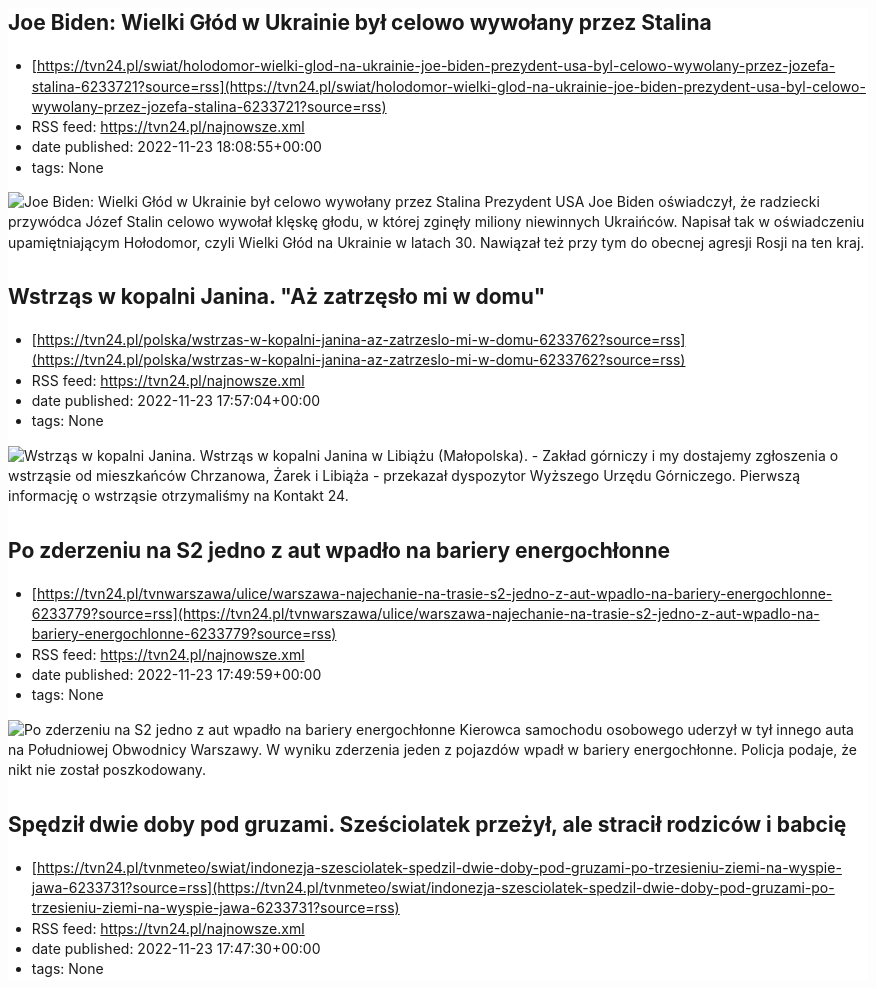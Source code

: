 ## Joe Biden: Wielki Głód w Ukrainie był celowo wywołany przez Stalina
 - [https://tvn24.pl/swiat/holodomor-wielki-glod-na-ukrainie-joe-biden-prezydent-usa-byl-celowo-wywolany-przez-jozefa-stalina-6233721?source=rss](https://tvn24.pl/swiat/holodomor-wielki-glod-na-ukrainie-joe-biden-prezydent-usa-byl-celowo-wywolany-przez-jozefa-stalina-6233721?source=rss)
 - RSS feed: https://tvn24.pl/najnowsze.xml
 - date published: 2022-11-23 18:08:55+00:00
 - tags: None

<img alt="Joe Biden: Wielki Głód w Ukrainie był celowo wywołany przez Stalina" src="https://tvn24.pl/najnowsze/cdn-zdjecie-kev2ky-joe-biden-6213899/alternates/LANDSCAPE_1280" />
    Prezydent USA Joe Biden oświadczył, że radziecki przywódca Józef Stalin celowo wywołał klęskę głodu, w której zginęły miliony niewinnych Ukraińców. Napisał tak w oświadczeniu upamiętniającym Hołodomor, czyli Wielki Głód na Ukrainie w latach 30. Nawiązał też przy tym do obecnej agresji Rosji na ten kraj.

## Wstrząs w kopalni Janina. "Aż zatrzęsło mi w domu"
 - [https://tvn24.pl/polska/wstrzas-w-kopalni-janina-az-zatrzeslo-mi-w-domu-6233762?source=rss](https://tvn24.pl/polska/wstrzas-w-kopalni-janina-az-zatrzeslo-mi-w-domu-6233762?source=rss)
 - RSS feed: https://tvn24.pl/najnowsze.xml
 - date published: 2022-11-23 17:57:04+00:00
 - tags: None

<img alt="Wstrząs w kopalni Janina. " src="https://tvn24.pl/najnowsze/cdn-zdjecie-vqy64j-zaklad-gorniczy-janina-w-libiazu-6233796/alternates/LANDSCAPE_1280" />
    Wstrząs w kopalni Janina w Libiążu (Małopolska). - Zakład górniczy i my dostajemy zgłoszenia o wstrząsie od mieszkańców Chrzanowa, Żarek i Libiąża - przekazał dyspozytor Wyższego Urzędu Górniczego. Pierwszą informację o wstrząsie otrzymaliśmy na Kontakt 24.

## Po zderzeniu na S2 jedno z aut wpadło na bariery energochłonne
 - [https://tvn24.pl/tvnwarszawa/ulice/warszawa-najechanie-na-trasie-s2-jedno-z-aut-wpadlo-na-bariery-energochlonne-6233779?source=rss](https://tvn24.pl/tvnwarszawa/ulice/warszawa-najechanie-na-trasie-s2-jedno-z-aut-wpadlo-na-bariery-energochlonne-6233779?source=rss)
 - RSS feed: https://tvn24.pl/najnowsze.xml
 - date published: 2022-11-23 17:49:59+00:00
 - tags: None

<img alt="Po zderzeniu na S2 jedno z aut wpadło na bariery energochłonne" src="https://tvn24.pl/tvnwarszawa/najnowsze/cdn-zdjecie-4cejeq-najechanie-na-poludniowej-obwodnicy-warszawy-6233777/alternates/LANDSCAPE_1280" />
    Kierowca samochodu osobowego uderzył w tył innego auta na Południowej Obwodnicy Warszawy. W wyniku zderzenia jeden z pojazdów wpadł w bariery energochłonne. Policja podaje, że nikt nie został poszkodowany.

## Spędził dwie doby pod gruzami. Sześciolatek przeżył, ale stracił rodziców i babcię
 - [https://tvn24.pl/tvnmeteo/swiat/indonezja-szesciolatek-spedzil-dwie-doby-pod-gruzami-po-trzesieniu-ziemi-na-wyspie-jawa-6233731?source=rss](https://tvn24.pl/tvnmeteo/swiat/indonezja-szesciolatek-spedzil-dwie-doby-pod-gruzami-po-trzesieniu-ziemi-na-wyspie-jawa-6233731?source=rss)
 - RSS feed: https://tvn24.pl/najnowsze.xml
 - date published: 2022-11-23 17:47:30+00:00
 - tags: None
